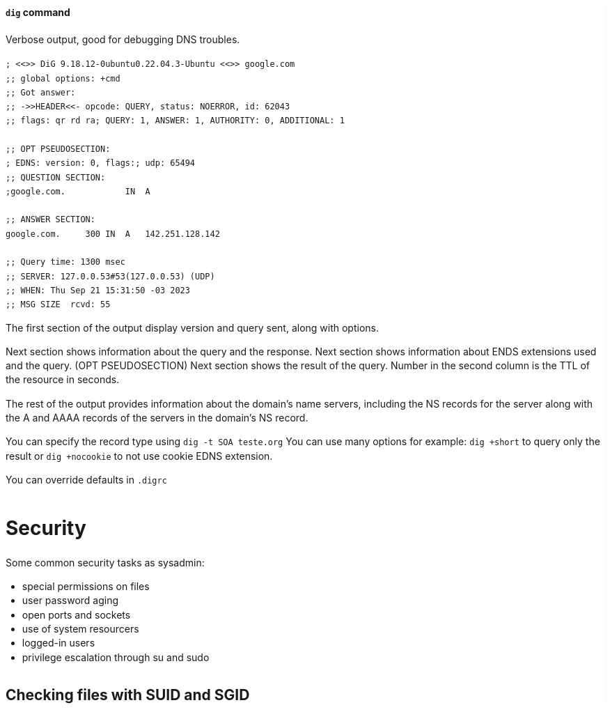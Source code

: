 #### `dig` command

Verbose output, good for debugging DNS troubles.

```txt
; <<>> DiG 9.18.12-0ubuntu0.22.04.3-Ubuntu <<>> google.com
;; global options: +cmd
;; Got answer:
;; ->>HEADER<<- opcode: QUERY, status: NOERROR, id: 62043
;; flags: qr rd ra; QUERY: 1, ANSWER: 1, AUTHORITY: 0, ADDITIONAL: 1

;; OPT PSEUDOSECTION:
; EDNS: version: 0, flags:; udp: 65494
;; QUESTION SECTION:
;google.com.			IN	A

;; ANSWER SECTION:
google.com.		300	IN	A	142.251.128.142

;; Query time: 1300 msec
;; SERVER: 127.0.0.53#53(127.0.0.53) (UDP)
;; WHEN: Thu Sep 21 15:31:50 -03 2023
;; MSG SIZE  rcvd: 55
```

The first section of the output display version and query sent, along with options.

Next section shows information about the query and the response.
Next section shows information about ENDS extensions used and the query. (OPT PSEUDOSECTION)
Next section shows the result of the query. Number in the second column is the TTL of the resource in seconds.

The rest of the output provides information about the domain’s name servers, including the NS records for the server along with the A and AAAA records of the servers in the domain’s NS record.

You can specify the record type using `dig -t SOA teste.org`
You can use many options for example: `dig +short` to query only the result or `dig +nocookie` to not use cookie EDNS extension.

You can override defaults in `.digrc`

# Security

Some common security tasks as sysadmin:

- special permissions on files
- user password aging
- open ports and sockets
- use of system resourcers
- logged-in users
- privilege escalation through su and sudo

## Checking files with SUID and SGID

